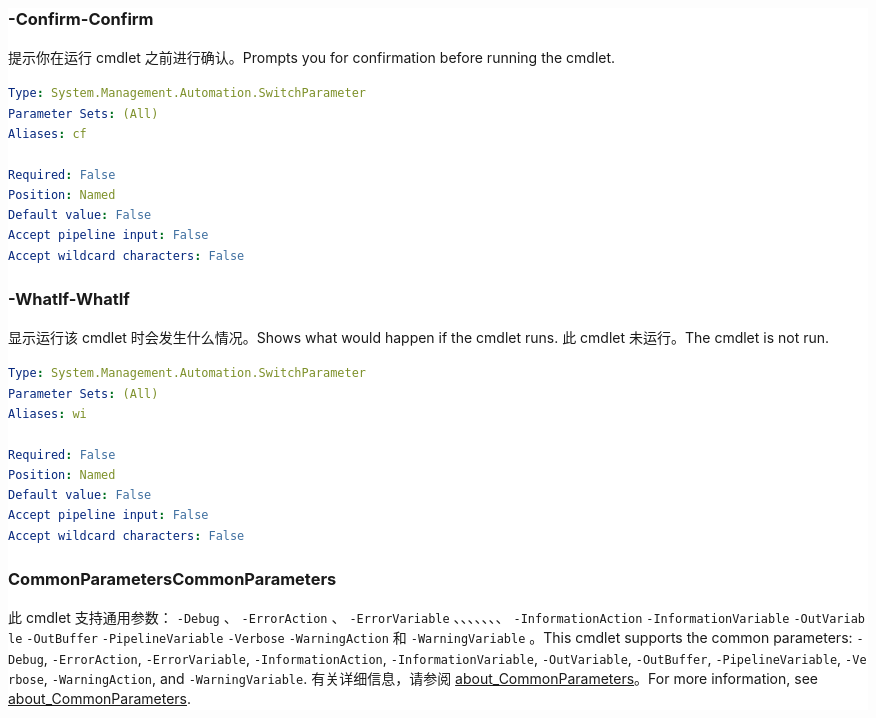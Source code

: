 ### <span data-ttu-id="f4e7b-204">-Confirm</span><span class="sxs-lookup"><span data-stu-id="f4e7b-204">-Confirm</span></span>

<span data-ttu-id="f4e7b-205">提示你在运行 cmdlet 之前进行确认。</span><span class="sxs-lookup"><span data-stu-id="f4e7b-205">Prompts you for confirmation before running the cmdlet.</span></span>

```yaml
Type: System.Management.Automation.SwitchParameter
Parameter Sets: (All)
Aliases: cf

Required: False
Position: Named
Default value: False
Accept pipeline input: False
Accept wildcard characters: False
```

### <span data-ttu-id="f4e7b-206">-WhatIf</span><span class="sxs-lookup"><span data-stu-id="f4e7b-206">-WhatIf</span></span>

<span data-ttu-id="f4e7b-207">显示运行该 cmdlet 时会发生什么情况。</span><span class="sxs-lookup"><span data-stu-id="f4e7b-207">Shows what would happen if the cmdlet runs.</span></span>
<span data-ttu-id="f4e7b-208">此 cmdlet 未运行。</span><span class="sxs-lookup"><span data-stu-id="f4e7b-208">The cmdlet is not run.</span></span>

```yaml
Type: System.Management.Automation.SwitchParameter
Parameter Sets: (All)
Aliases: wi

Required: False
Position: Named
Default value: False
Accept pipeline input: False
Accept wildcard characters: False
```

### <span data-ttu-id="f4e7b-209">CommonParameters</span><span class="sxs-lookup"><span data-stu-id="f4e7b-209">CommonParameters</span></span>

<span data-ttu-id="f4e7b-210">此 cmdlet 支持通用参数： `-Debug` 、 `-ErrorAction` 、 `-ErrorVariable` 、、、、、、、 `-InformationAction` `-InformationVariable` `-OutVariable` `-OutBuffer` `-PipelineVariable` `-Verbose` `-WarningAction` 和 `-WarningVariable` 。</span><span class="sxs-lookup"><span data-stu-id="f4e7b-210">This cmdlet supports the common parameters: `-Debug`, `-ErrorAction`, `-ErrorVariable`, `-InformationAction`, `-InformationVariable`, `-OutVariable`, `-OutBuffer`, `-PipelineVariable`, `-Verbose`, `-WarningAction`, and `-WarningVariable`.</span></span> <span data-ttu-id="f4e7b-211">有关详细信息，请参阅 [about_CommonParameters](../Microsoft.PowerShell.Core/About/about_CommonParameters.md)。</span><span class="sxs-lookup"><span data-stu-id="f4e7b-211">For more information, see [about_CommonParameters](../Microsoft.PowerShell.Core/About/about_CommonParameters.md).</span></span>
